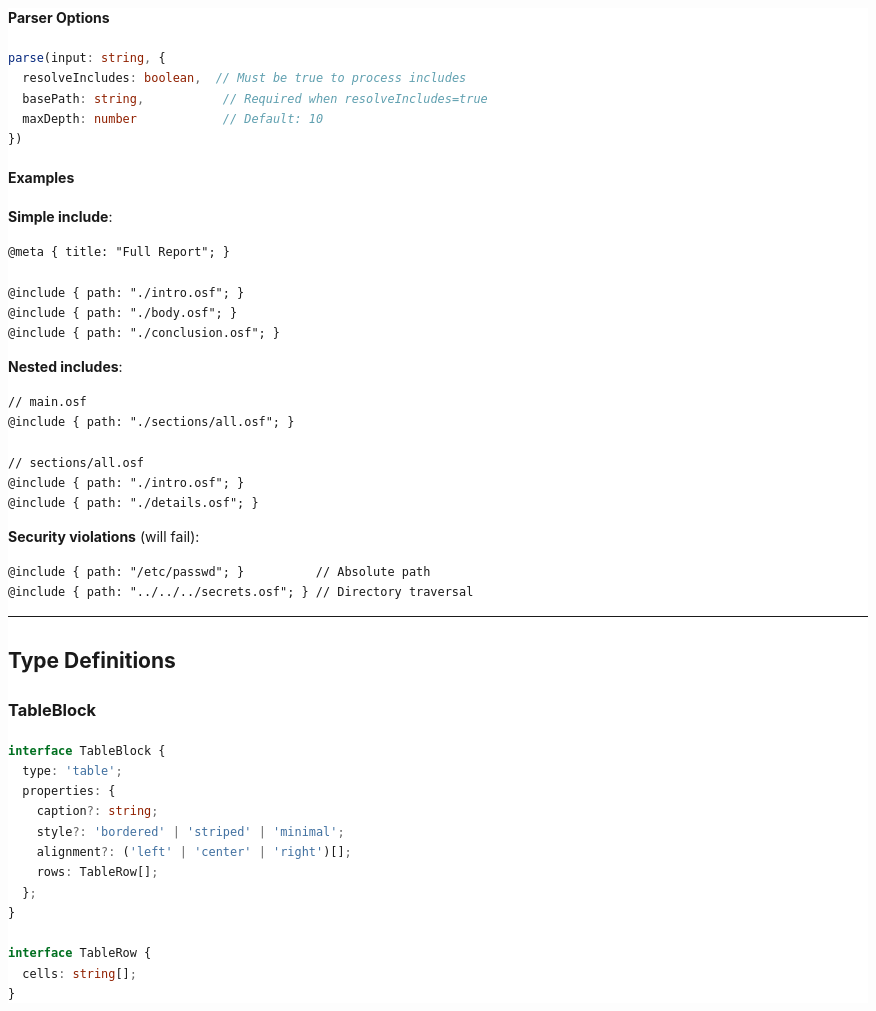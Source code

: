 #### Parser Options

```typescript
parse(input: string, {
  resolveIncludes: boolean,  // Must be true to process includes
  basePath: string,           // Required when resolveIncludes=true
  maxDepth: number            // Default: 10
})
```

#### Examples

**Simple include**:

```osf
@meta { title: "Full Report"; }

@include { path: "./intro.osf"; }
@include { path: "./body.osf"; }
@include { path: "./conclusion.osf"; }
```

**Nested includes**:

```osf
// main.osf
@include { path: "./sections/all.osf"; }

// sections/all.osf
@include { path: "./intro.osf"; }
@include { path: "./details.osf"; }
```

**Security violations** (will fail):

```osf
@include { path: "/etc/passwd"; }          // Absolute path
@include { path: "../../../secrets.osf"; } // Directory traversal
```

---

## Type Definitions

### TableBlock

```typescript
interface TableBlock {
  type: 'table';
  properties: {
    caption?: string;
    style?: 'bordered' | 'striped' | 'minimal';
    alignment?: ('left' | 'center' | 'right')[];
    rows: TableRow[];
  };
}

interface TableRow {
  cells: string[];
}
```
